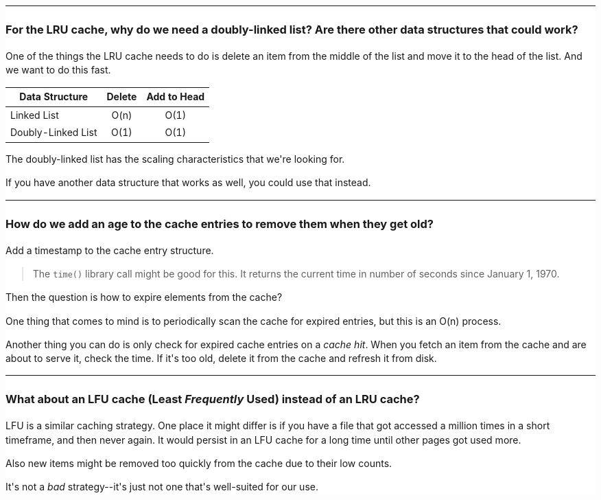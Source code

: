 ------------------------------------------------------------------------

<a name="q2700"></a>
### For the LRU cache, why do we need a doubly-linked list? Are there other data structures that could work?

One of the things the LRU cache needs to do is delete an item from the middle of
the list and move it to the head of the list. And we want to do this fast.

| Data Structure     | Delete | Add to Head |
|--------------------|:------:|:-----------:|
| Linked List        |  O(n)  |     O(1)    |
| Doubly-Linked List |  O(1)  |     O(1)    |

The doubly-linked list has the scaling characteristics that we're looking for.

If you have another data structure that works as well, you could use that
instead.

------------------------------------------------------------------------

<a name="q2800"></a>
### How do we add an age to the cache entries to remove them when they get old?

Add a timestamp to the cache entry structure.

> The `time()` library call might be good for this. It returns the current time
> in number of seconds since January 1, 1970.

Then the question is how to expire elements from the cache?

One thing that comes to mind is to periodically scan the cache for expired
entries, but this is an O(n) process.

Another thing you can do is only check for expired cache entries on a _cache
hit_. When you fetch an item from the cache and are about to serve it, check the
time. If it's too old, delete it from the cache and refresh it from disk.

------------------------------------------------------------------------

<a name="q2900"></a>
### What about an LFU cache (Least <i>Frequently</i> Used) instead of an LRU cache?

LFU is a similar caching strategy. One place it might differ is if you have a
file that got accessed a million times in a short timeframe, and then never
again. It would persist in an LFU cache for a long time until other pages got
used more.

Also new items might be removed too quickly from the cache due to their low
counts.

It's not a _bad_ strategy--it's just not one that's well-suited for our use.

